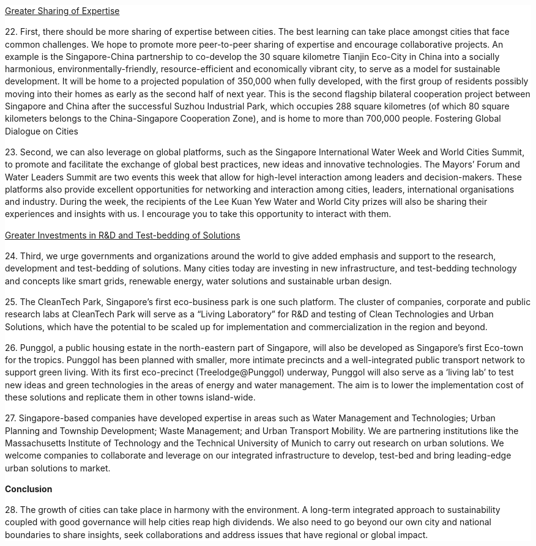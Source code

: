 <u>Greater Sharing of Expertise</u>

22\. First, there should be more sharing of expertise between cities. The best learning can take place amongst cities that face common challenges. We hope to promote more peer-to-peer sharing of expertise and encourage collaborative projects. An example is the Singapore-China partnership to co-develop the 30 square kilometre Tianjin Eco-City in China into a socially harmonious, environmentally-friendly, resource-efficient and economically vibrant city, to serve as a model for sustainable development. It will be home to a projected population of 350,000 when fully developed, with the first group of residents possibly moving into their homes as early as the second half of next year. This is the second flagship bilateral cooperation project between Singapore and China after the successful Suzhou Industrial Park, which occupies 288 square kilometres (of which 80 square kilometers belongs to the China-Singapore Cooperation Zone), and is home to more than 700,000 people. Fostering Global Dialogue on Cities

23\. Second, we can also leverage on global platforms, such as the Singapore International Water Week and World Cities Summit, to promote and facilitate the exchange of global best practices, new ideas and innovative technologies. The Mayors’ Forum and Water Leaders Summit are two events this week that allow for high-level interaction among leaders and decision-makers. These platforms also provide excellent opportunities for networking and interaction among cities, leaders, international organisations and industry. During the week, the recipients of the Lee Kuan Yew Water and World City prizes will also be sharing their experiences and insights with us. I encourage you to take this opportunity to interact with them.

<u>Greater Investments in R&D and Test-bedding of Solutions</u>

24\. Third, we urge governments and organizations around the world to give added emphasis and support to the research, development and test-bedding of solutions. Many cities today are investing in new infrastructure, and test-bedding technology and concepts like smart grids, renewable energy, water solutions and sustainable urban design.

25\. The CleanTech Park, Singapore’s first eco-business park is one such platform. The cluster of companies, corporate and public research labs at CleanTech Park will serve as a “Living Laboratory” for R&D and testing of Clean Technologies and Urban Solutions, which have the potential to be scaled up for implementation and commercialization in the region and beyond.

26\. Punggol, a public housing estate in the north-eastern part of Singapore, will also be developed as Singapore’s first Eco-town for the tropics. Punggol has been planned with smaller, more intimate precincts and a well-integrated public transport network to support green living. With its first eco-precinct (Treelodge@Punggol) underway, Punggol will also serve as a ‘living lab’ to test new ideas and green technologies in the areas of energy and water management. The aim is to lower the implementation cost of these solutions and replicate them in other towns island-wide.

27\. Singapore-based companies have developed expertise in areas such as Water Management and Technologies; Urban Planning and Township Development; Waste Management; and Urban Transport Mobility. We are partnering institutions like the Massachusetts Institute of Technology and the Technical University of Munich to carry out research on urban solutions. We welcome companies to collaborate and leverage on our integrated infrastructure to develop, test-bed and bring leading-edge urban solutions to market.

**Conclusion**

28\. The growth of cities can take place in harmony with the environment. A long-term integrated approach to sustainability coupled with good governance will help cities reap high dividends. We also need to go beyond our own city and national boundaries to share insights, seek collaborations and address issues that have regional or global impact.
